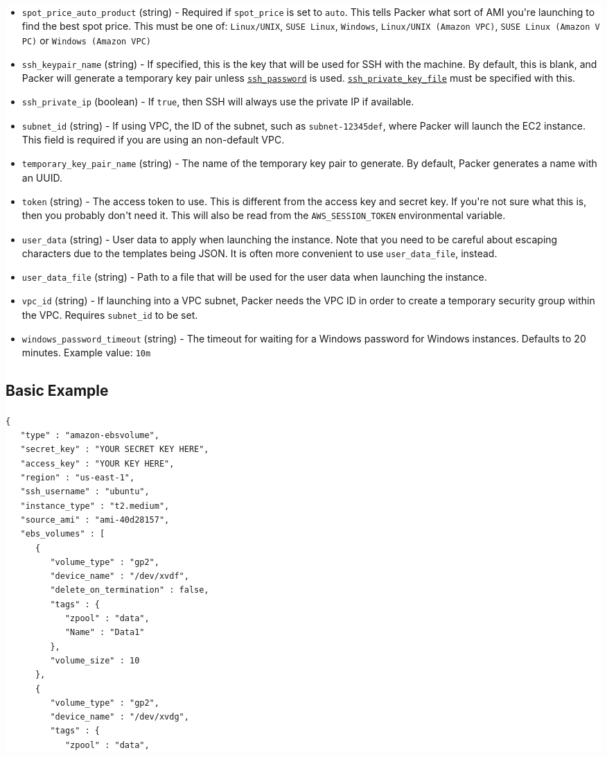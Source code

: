-   `spot_price_auto_product` (string) - Required if `spot_price` is set
    to `auto`. This tells Packer what sort of AMI you're launching to find the
    best spot price. This must be one of: `Linux/UNIX`, `SUSE Linux`, `Windows`,
    `Linux/UNIX (Amazon VPC)`, `SUSE Linux (Amazon VPC)` or `Windows (Amazon VPC)`

-   `ssh_keypair_name` (string) - If specified, this is the key that will be
    used for SSH with the machine. By default, this is blank, and Packer will
    generate a temporary key pair unless
    [`ssh_password`](/docs/templates/communicator.html#ssh_password) is used.
    [`ssh_private_key_file`](/docs/templates/communicator.html#ssh_private_key_file)
    must be specified with this.

-   `ssh_private_ip` (boolean) - If `true`, then SSH will always use the private
    IP if available.

-   `subnet_id` (string) - If using VPC, the ID of the subnet, such as
    `subnet-12345def`, where Packer will launch the EC2 instance. This field is
    required if you are using an non-default VPC.

-   `temporary_key_pair_name` (string) - The name of the temporary key pair
    to generate. By default, Packer generates a name with an UUID.

-   `token` (string) - The access token to use. This is different from the
    access key and secret key. If you're not sure what this is, then you
    probably don't need it. This will also be read from the `AWS_SESSION_TOKEN`
    environmental variable.

-   `user_data` (string) - User data to apply when launching the instance. Note
    that you need to be careful about escaping characters due to the templates
    being JSON. It is often more convenient to use `user_data_file`, instead.

-   `user_data_file` (string) - Path to a file that will be used for the user
    data when launching the instance.

-   `vpc_id` (string) - If launching into a VPC subnet, Packer needs the VPC ID
    in order to create a temporary security group within the VPC. Requires `subnet_id`
    to be set.

-   `windows_password_timeout` (string) - The timeout for waiting for a Windows
    password for Windows instances. Defaults to 20 minutes. Example value: `10m`

## Basic Example

```
{
   "type" : "amazon-ebsvolume",
   "secret_key" : "YOUR SECRET KEY HERE",
   "access_key" : "YOUR KEY HERE",
   "region" : "us-east-1",
   "ssh_username" : "ubuntu",
   "instance_type" : "t2.medium",
   "source_ami" : "ami-40d28157",
   "ebs_volumes" : [
      {
         "volume_type" : "gp2",
         "device_name" : "/dev/xvdf",
         "delete_on_termination" : false,
         "tags" : {
            "zpool" : "data",
            "Name" : "Data1"
         },
         "volume_size" : 10
      },
      {
         "volume_type" : "gp2",
         "device_name" : "/dev/xvdg",
         "tags" : {
            "zpool" : "data",
```